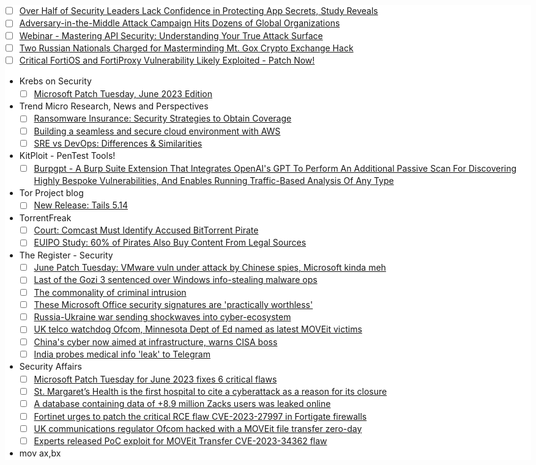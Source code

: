   - [ ] [Over Half of Security Leaders Lack Confidence in Protecting App Secrets, Study Reveals](https://thehackernews.com/2023/06/over-half-of-security-leaders-lack.html)
  - [ ] [Adversary-in-the-Middle Attack Campaign Hits Dozens of Global Organizations](https://thehackernews.com/2023/06/adversary-in-middle-attack-campaign.html)
  - [ ] [Webinar - Mastering API Security: Understanding Your True Attack Surface](https://thehackernews.com/2023/06/webinar-mastering-api-security.html)
  - [ ] [Two Russian Nationals Charged for Masterminding Mt. Gox Crypto Exchange Hack](https://thehackernews.com/2023/06/two-russian-nationals-charged-for.html)
  - [ ] [Critical FortiOS and FortiProxy Vulnerability Likely Exploited - Patch Now!](https://thehackernews.com/2023/06/critical-fortios-and-fortiproxy.html)
- Krebs on Security
  - [ ] [Microsoft Patch Tuesday, June 2023 Edition](https://krebsonsecurity.com/2023/06/microsoft-patch-tuesday-june-2023-edition/)
- Trend Micro Research, News and Perspectives
  - [ ] [Ransomware Insurance: Security Strategies to Obtain Coverage](https://www.trendmicro.com/en_us/ciso/22/j/ransomware-insurance-security-strategies.html)
  - [ ] [Building a seamless and secure cloud environment with AWS](https://www.trendmicro.com/en_us/research/23/f/aws-secure-cloud-environment.html)
  - [ ] [SRE vs DevOps: Differences & Similarities](https://www.trendmicro.com/en_us/devops/23/f/sre-vs-devops.html)
- KitPloit - PenTest Tools!
  - [ ] [Burpgpt - A Burp Suite Extension That Integrates OpenAI's GPT To Perform An Additional Passive Scan For Discovering Highly Bespoke Vulnerabilities, And Enables Running Traffic-Based Analysis Of Any Type](http://www.kitploit.com/2023/06/burpgpt-burp-suite-extension-that.html)
- Tor Project blog
  - [ ] [New Release: Tails 5.14](https://blog.torproject.org/new-release-tails-514/)
- TorrentFreak
  - [ ] [Court: Comcast Must Identify Accused BitTorrent Pirate](https://torrentfreak.com/court-comcast-must-identify-accused-bittorrent-pirate-230613/)
  - [ ] [EUIPO Study: 60% of Pirates Also Buy Content From Legal Sources](https://torrentfreak.com/euipo-study-60-of-pirates-also-buy-content-from-legal-sources-230613/)
- The Register - Security
  - [ ] [June Patch Tuesday: VMware vuln under attack by Chinese spies, Microsoft kinda meh](https://go.theregister.com/feed/www.theregister.com/2023/06/13/june_patch_tuesday_vmware_vuln/)
  - [ ] [Last of the Gozi 3 sentenced over Windows info-stealing malware ops](https://go.theregister.com/feed/www.theregister.com/2023/06/13/paunescu_sentence_gozi/)
  - [ ] [The commonality of criminal intrusion](https://go.theregister.com/feed/www.theregister.com/2023/06/13/the_commonality_of_criminal_intrusion/)
  - [ ] [These Microsoft Office security signatures are 'practically worthless'](https://go.theregister.com/feed/www.theregister.com/2023/06/13/office_open_xml_signatures/)
  - [ ] [Russia-Ukraine war sending shockwaves into cyber-ecosystem](https://go.theregister.com/feed/www.theregister.com/2023/06/13/russiaukraine_war_sending_shockwaves_into/)
  - [ ] [UK telco watchdog Ofcom, Minnesota Dept of Ed named as latest MOVEit victims](https://go.theregister.com/feed/www.theregister.com/2023/06/13/ofcom_minnesota_moveit/)
  - [ ] [China's cyber now aimed at infrastructure, warns CISA boss](https://go.theregister.com/feed/www.theregister.com/2023/06/13/china_cyber_threat_infrastructure/)
  - [ ] [India probes medical info 'leak' to Telegram](https://go.theregister.com/feed/www.theregister.com/2023/06/13/asia_tech_news_roundup/)
- Security Affairs
  - [ ] [Microsoft Patch Tuesday for June 2023 fixes 6 critical flaws](https://securityaffairs.com/147452/security/microsoft-patch-tuesday-june-2023.html)
  - [ ] [St. Margaret’s Health is the first hospital to cite a cyberattack as a reason for its closure](https://securityaffairs.com/147430/cyber-crime/st-margarets-health-closes-cyberattack.html)
  - [ ] [A database containing data of +8.9 million Zacks users was leaked online](https://securityaffairs.com/147425/data-breach/zacks-investment-research-data-leak.html)
  - [ ] [Fortinet urges to patch the critical RCE flaw CVE-2023-27997 in Fortigate firewalls](https://securityaffairs.com/147417/security/fortinet-urges-patch-cve-2023-27997.html)
  - [ ] [UK communications regulator Ofcom hacked with a MOVEit file transfer zero-day](https://securityaffairs.com/147396/data-breach/ofcom-hacked-moveit-zero-day.html)
  - [ ] [Experts released PoC exploit for MOVEit Transfer CVE-2023-34362 flaw](https://securityaffairs.com/147404/hacking/moveit-transfer-poc.html)
- mov ax,bx